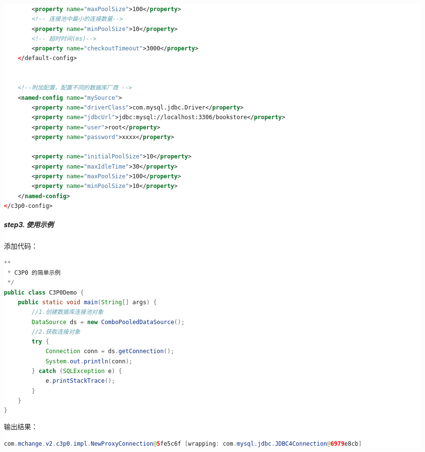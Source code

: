 ```xml
        <property name="maxPoolSize">100</property>
        <!-- 连接池中最小的连接数量-->
        <property name="minPoolSize">10</property>
        <!-- 超时时间(ms)-->
        <property name="checkoutTimeout">3000</property>
    </default-config>


    <!--附加配置，配置不同的数据库厂商 -->
    <named-config name="mySource">
        <property name="driverClass">com.mysql.jdbc.Driver</property>
        <property name="jdbcUrl">jdbc:mysql://localhost:3306/bookstore</property>
        <property name="user">root</property>
        <property name="password">xxxx</property>

        <property name="initialPoolSize">10</property>
        <property name="maxIdleTime">30</property>
        <property name="maxPoolSize">100</property>
        <property name="minPoolSize">10</property>
    </named-config>
</c3p0-config>
```



##### step3. 使用示例 

添加代码：

```java
**
 * C3P0 的简单示例
 */
public class C3P0Demo {
    public static void main(String[] args) {
        //1.创建数据库连接池对象
        DataSource ds = new ComboPooledDataSource();
        //2.获取连接对象
        try {
            Connection conn = ds.getConnection();
            System.out.println(conn);
        } catch (SQLException e) {
            e.printStackTrace();
        }
    }
}
```

输出结果：

```java
com.mchange.v2.c3p0.impl.NewProxyConnection@5fe5c6f [wrapping: com.mysql.jdbc.JDBC4Connection@6979e8cb]
```
